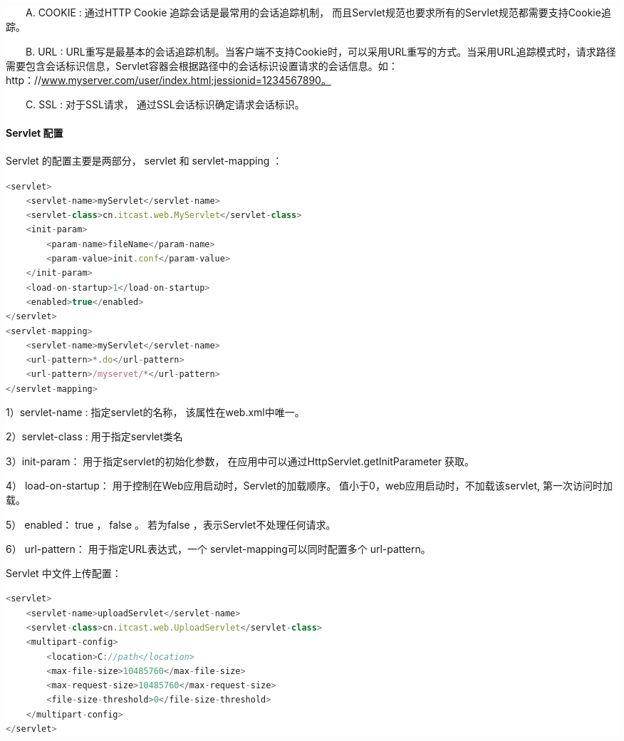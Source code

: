 　　A. COOKIE : 通过HTTP Cookie 追踪会话是最常用的会话追踪机制， 而且Servlet规范也要求所有的Servlet规范都需要支持Cookie追踪。

　　B. URL : URL重写是最基本的会话追踪机制。当客户端不支持Cookie时，可以采用URL重写的方式。当采用URL追踪模式时，请求路径需要包含会话标识信息，Servlet容器会根据路径中的会话标识设置请求的会话信息。如： http：//www.myserver.com/user/index.html;jessionid=1234567890。

　　C. SSL : 对于SSL请求， 通过SSL会话标识确定请求会话标识。

#### Servlet 配置

Servlet 的配置主要是两部分， servlet 和 servlet-mapping ： 

```javascript
<servlet> 
    <servlet-name>myServlet</servlet-name> 
    <servlet-class>cn.itcast.web.MyServlet</servlet-class> 
    <init-param> 
        <param-name>fileName</param-name> 
        <param-value>init.conf</param-value> 
    </init-param> 
    <load-on-startup>1</load-on-startup> 
    <enabled>true</enabled> 
</servlet> 
<servlet-mapping> 
    <servlet-name>myServlet</servlet-name> 
    <url-pattern>*.do</url-pattern> 
    <url-pattern>/myservet/*</url-pattern> 
</servlet-mapping>        
```



1）servlet-name : 指定servlet的名称， 该属性在web.xml中唯一。

2）servlet-class : 用于指定servlet类名

3）init-param： 用于指定servlet的初始化参数， 在应用中可以通过HttpServlet.getInitParameter 获取。

4） load-on-startup： 用于控制在Web应用启动时，Servlet的加载顺序。 值小于0，web应用启动时，不加载该servlet, 第一次访问时加载。

5） enabled： true ， false 。 若为false ，表示Servlet不处理任何请求。

6） url-pattern： 用于指定URL表达式，一个 servlet-mapping可以同时配置多个 url-pattern。

Servlet 中文件上传配置： 

```javascript
<servlet> 
    <servlet-name>uploadServlet</servlet-name> 
    <servlet-class>cn.itcast.web.UploadServlet</servlet-class>                     
    <multipart-config> 
        <location>C://path</location> 
        <max-file-size>10485760</max-file-size> 
        <max-request-size>10485760</max-request-size> 
        <file-size-threshold>0</file-size-threshold> 
    </multipart-config> 
</servlet>
```

